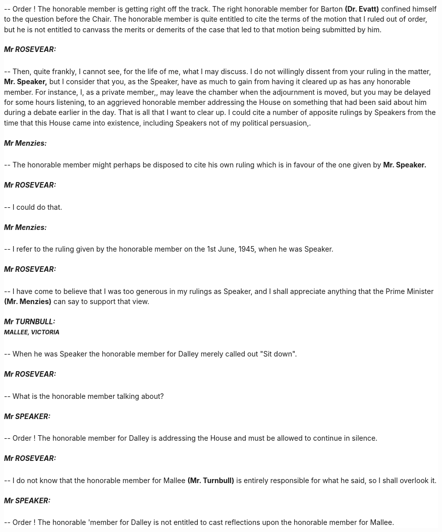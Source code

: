 -- Order ! The honorable member is getting right off the track. The right honorable member for Barton  **(Dr. Evatt)**  confined himself to the question before the Chair. The honorable member is quite entitled to cite the terms of the motion that I ruled out of order, but he is not entitled to canvass the merits or demerits of the case that led to that motion being submitted by him. 

##### Mr ROSEVEAR:

-- Then, quite frankly, I cannot see, for the life of me, what I may discuss. I do not willingly dissent from your ruling in the matter,  **Mr. Speaker,**  but I consider that you, as the  Speaker,  have as much to gain from having it cleared up as has any honorable member. For instance, I, as a private member,, may leave the chamber when the adjournment is moved, but you may be delayed for some hours listening, to an aggrieved honorable member addressing the House on something that had been said about him during a debate earlier in the day. That is all that I want to clear up. I could cite a number of apposite rulings by Speakers from the time that this House came into existence, including Speakers not of my political persuasion,. 

##### Mr Menzies:

-- The honorable member might perhaps be disposed to cite his own ruling which is in favour of the one given by  **Mr. Speaker.** 

##### Mr ROSEVEAR:

-- I could do that. 

##### Mr Menzies:

-- I refer to the ruling given by the honorable member on the 1st June, 1945, when he was  Speaker. 

##### Mr ROSEVEAR:

-- I have come to believe that I was too generous in my rulings as  Speaker,  and I shall appreciate anything that the Prime Minister  **(Mr. Menzies)**  can say to support that view. 

##### Mr TURNBULL:<br><small class="text-muted">MALLEE, VICTORIA</small>

-- When he was  Speaker  the honorable member for Dalley merely called out "Sit down". 

##### Mr ROSEVEAR:

-- What is the honorable member talking about? 

##### Mr SPEAKER:

-- Order ! The honorable member for Dalley is addressing the House and must be allowed to continue in silence. 

##### Mr ROSEVEAR:

-- I do not know that the honorable member for Mallee  **(Mr. Turnbull)**  is entirely responsible for what he said, so I shall overlook it. 

##### Mr SPEAKER:

-- Order ! The honorable 'member for Dalley is not entitled to cast reflections upon the honorable member for Mallee. 
